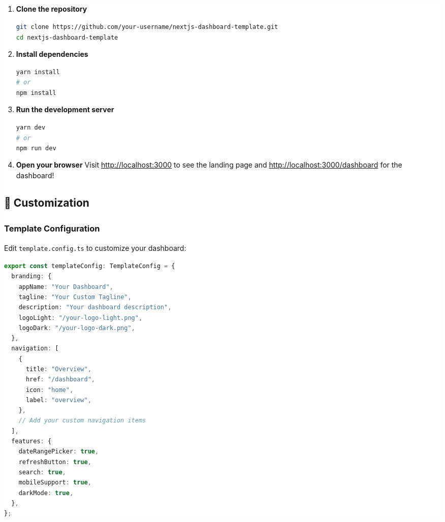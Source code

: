 1. **Clone the repository**
   ```bash
   git clone https://github.com/your-username/nextjs-dashboard-template.git
   cd nextjs-dashboard-template
   ```

2. **Install dependencies**
   ```bash
   yarn install
   # or
   npm install
   ```

3. **Run the development server**
   ```bash
   yarn dev
   # or
   npm run dev
   ```

4. **Open your browser**
   Visit [http://localhost:3000](http://localhost:3000) to see the landing page and [http://localhost:3000/dashboard](http://localhost:3000/dashboard) for the dashboard!

## 🎨 Customization

### Template Configuration

Edit `template.config.ts` to customize your dashboard:

```typescript
export const templateConfig: TemplateConfig = {
  branding: {
    appName: "Your Dashboard",
    tagline: "Your Custom Tagline",
    description: "Your dashboard description",
    logoLight: "/your-logo-light.png",
    logoDark: "/your-logo-dark.png",
  },
  navigation: [
    {
      title: "Overview",
      href: "/dashboard",
      icon: "home",
      label: "overview",
    },
    // Add your custom navigation items
  ],
  features: {
    dateRangePicker: true,
    refreshButton: true,
    search: true,
    mobileSupport: true,
    darkMode: true,
  },
};
```
